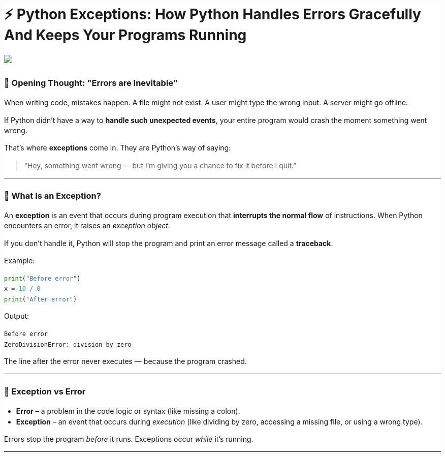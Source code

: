 # ⚡ Python Exceptions: How Python Handles Errors Gracefully And Keeps Your Programs Running

<img src="https://agunechembaekene.wordpress.com/wp-content/uploads/2025/10/python-hero-saves-code.jpg" width="100%">

### 💭 Opening Thought: "Errors are Inevitable"

When writing code, mistakes happen.
A file might not exist. A user might type the wrong input. A server might go offline.

If Python didn’t have a way to **handle such unexpected events**, your entire program would crash the moment something went wrong.

That’s where **exceptions** come in.
They are Python’s way of saying:

> “Hey, something went wrong — but I’m giving you a chance to fix it before I quit.”

---

### 🧩 What Is an Exception?

An **exception** is an event that occurs during program execution that **interrupts the normal flow** of instructions.
When Python encounters an error, it raises an *exception object*.

If you don’t handle it, Python will stop the program and print an error message called a **traceback**.

Example:

```python
print("Before error")
x = 10 / 0
print("After error")
```

Output:

```
Before error
ZeroDivisionError: division by zero
```

The line after the error never executes — because the program crashed.

---

### 🧱 Exception vs Error

* **Error** – a problem in the code logic or syntax (like missing a colon).
* **Exception** – an event that occurs during *execution* (like dividing by zero, accessing a missing file, or using a wrong type).

Errors stop the program *before* it runs.
Exceptions occur *while* it’s running.

---